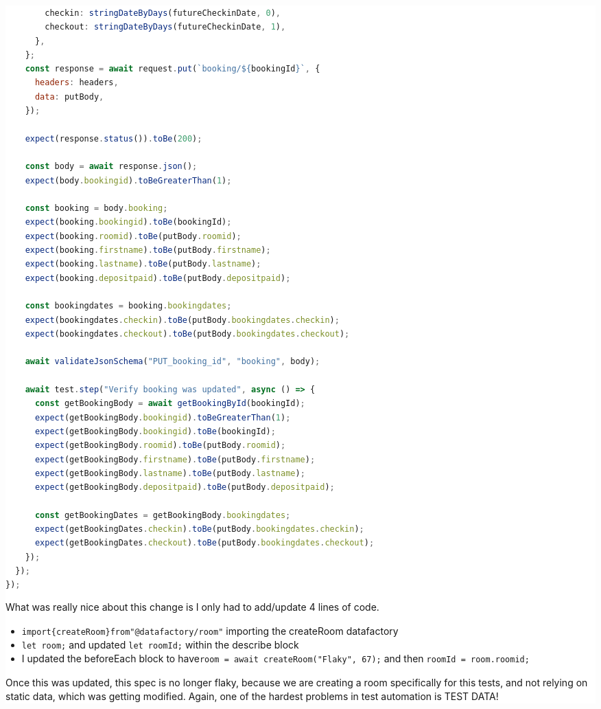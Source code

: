 ```javascript
        checkin: stringDateByDays(futureCheckinDate, 0),
        checkout: stringDateByDays(futureCheckinDate, 1),
      },
    };
    const response = await request.put(`booking/${bookingId}`, {
      headers: headers,
      data: putBody,
    });

    expect(response.status()).toBe(200);

    const body = await response.json();
    expect(body.bookingid).toBeGreaterThan(1);

    const booking = body.booking;
    expect(booking.bookingid).toBe(bookingId);
    expect(booking.roomid).toBe(putBody.roomid);
    expect(booking.firstname).toBe(putBody.firstname);
    expect(booking.lastname).toBe(putBody.lastname);
    expect(booking.depositpaid).toBe(putBody.depositpaid);

    const bookingdates = booking.bookingdates;
    expect(bookingdates.checkin).toBe(putBody.bookingdates.checkin);
    expect(bookingdates.checkout).toBe(putBody.bookingdates.checkout);

    await validateJsonSchema("PUT_booking_id", "booking", body);

    await test.step("Verify booking was updated", async () => {
      const getBookingBody = await getBookingById(bookingId);
      expect(getBookingBody.bookingid).toBeGreaterThan(1);
      expect(getBookingBody.bookingid).toBe(bookingId);
      expect(getBookingBody.roomid).toBe(putBody.roomid);
      expect(getBookingBody.firstname).toBe(putBody.firstname);
      expect(getBookingBody.lastname).toBe(putBody.lastname);
      expect(getBookingBody.depositpaid).toBe(putBody.depositpaid);

      const getBookingDates = getBookingBody.bookingdates;
      expect(getBookingDates.checkin).toBe(putBody.bookingdates.checkin);
      expect(getBookingDates.checkout).toBe(putBody.bookingdates.checkout);
    });
  });
});
```

What was really nice about this change is I only had to add/update 4 lines of code.

- `import{createRoom}from"@datafactory/room"` importing the createRoom datafactory
- `let room;` and updated `let roomId;` within the describe block
- I updated the beforeEach block to have`room = await createRoom("Flaky", 67);` and then `roomId = room.roomid;`

Once this was updated, this spec is no longer flaky, because we are creating a room specifically for this tests, and not relying on static data, which was getting modified. Again, one of the hardest problems in test automation is TEST DATA!
